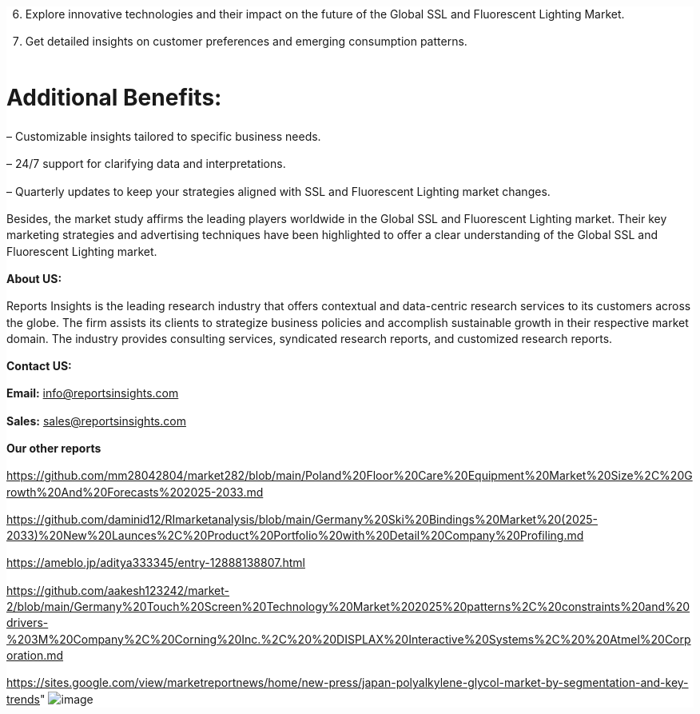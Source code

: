 6. Explore innovative technologies and their impact on the future of the Global SSL and Fluorescent Lighting Market.

7. Get detailed insights on customer preferences and emerging consumption patterns.

# <strong>Additional Benefits:</strong>

– Customizable insights tailored to specific business needs.

– 24/7 support for clarifying data and interpretations.

– Quarterly updates to keep your strategies aligned with SSL and Fluorescent Lighting market changes.

Besides, the market study affirms the leading players worldwide in the Global SSL and Fluorescent Lighting market. Their key marketing strategies and advertising techniques have been highlighted to offer a clear understanding of the Global SSL and Fluorescent Lighting market.

<strong><strong>About US</strong>:</strong>

Reports Insights is the leading research industry that offers contextual and data-centric research services to its customers across the globe. The firm assists its clients to strategize business policies and accomplish sustainable growth in their respective market domain. The industry provides consulting services, syndicated research reports, and customized research reports.

<strong>Contact US:</strong>

<p class=><b>Email:</b> <a href=mailto:info@reportsinsights.com>info@reportsinsights.com</a></p>
<p class=><b>Sales:</b> <a href=mailto:sales@reportsinsights.com>sales@reportsinsights.com</a></p>

<strong>Our other reports</strong>

<a href=https://github.com/mm28042804/market282/blob/main/Poland%20Floor%20Care%20Equipment%20Market%20Size%2C%20Growth%20And%20Forecasts%202025-2033.md>https://github.com/mm28042804/market282/blob/main/Poland%20Floor%20Care%20Equipment%20Market%20Size%2C%20Growth%20And%20Forecasts%202025-2033.md</a>

<a href=https://github.com/daminid12/RImarketanalysis/blob/main/Germany%20Ski%20Bindings%20Market%20(2025-2033)%20New%20Launces%2C%20Product%20Portfolio%20with%20Detail%20Company%20Profiling.md>https://github.com/daminid12/RImarketanalysis/blob/main/Germany%20Ski%20Bindings%20Market%20(2025-2033)%20New%20Launces%2C%20Product%20Portfolio%20with%20Detail%20Company%20Profiling.md</a>

<a href=https://ameblo.jp/aditya333345/entry-12888138807.html>https://ameblo.jp/aditya333345/entry-12888138807.html</a>

<a href=https://github.com/aakesh123242/market-2/blob/main/Germany%20Touch%20Screen%20Technology%20Market%202025%20patterns%2C%20constraints%20and%20drivers-%203M%20Company%2C%20Corning%20Inc.%2C%20%20DISPLAX%20Interactive%20Systems%2C%20%20Atmel%20Corporation.md>https://github.com/aakesh123242/market-2/blob/main/Germany%20Touch%20Screen%20Technology%20Market%202025%20patterns%2C%20constraints%20and%20drivers-%203M%20Company%2C%20Corning%20Inc.%2C%20%20DISPLAX%20Interactive%20Systems%2C%20%20Atmel%20Corporation.md</a>

<a href=https://sites.google.com/view/marketreportnews/home/new-press/japan-polyalkylene-glycol-market-by-segmentation-and-key-trends>https://sites.google.com/view/marketreportnews/home/new-press/japan-polyalkylene-glycol-market-by-segmentation-and-key-trends</a>"
![image](https://github.com/user-attachments/assets/47fa3d78-f1f4-4321-9420-3456607cf289)

